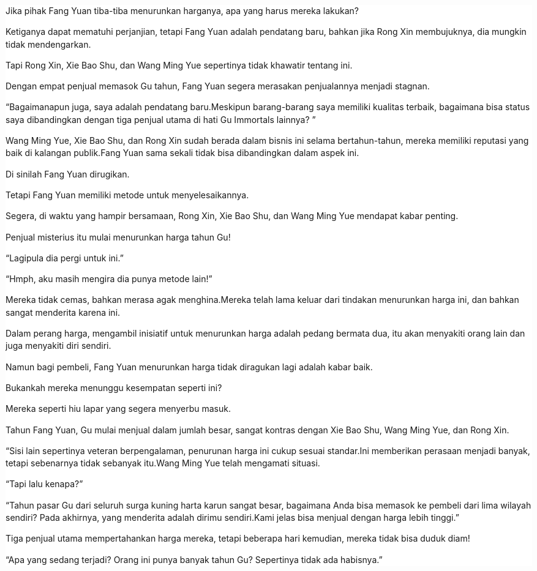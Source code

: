 Jika pihak Fang Yuan tiba-tiba menurunkan harganya, apa yang harus mereka lakukan?

Ketiganya dapat mematuhi perjanjian, tetapi Fang Yuan adalah pendatang baru, bahkan jika Rong Xin membujuknya, dia mungkin tidak mendengarkan.

Tapi Rong Xin, Xie Bao Shu, dan Wang Ming Yue sepertinya tidak khawatir tentang ini.

Dengan empat penjual memasok Gu tahun, Fang Yuan segera merasakan penjualannya menjadi stagnan.

“Bagaimanapun juga, saya adalah pendatang baru.Meskipun barang-barang saya memiliki kualitas terbaik, bagaimana bisa status saya dibandingkan dengan tiga penjual utama di hati Gu Immortals lainnya? ”

Wang Ming Yue, Xie Bao Shu, dan Rong Xin sudah berada dalam bisnis ini selama bertahun-tahun, mereka memiliki reputasi yang baik di kalangan publik.Fang Yuan sama sekali tidak bisa dibandingkan dalam aspek ini.

Di sinilah Fang Yuan dirugikan.

Tetapi Fang Yuan memiliki metode untuk menyelesaikannya.



Segera, di waktu yang hampir bersamaan, Rong Xin, Xie Bao Shu, dan Wang Ming Yue mendapat kabar penting.

Penjual misterius itu mulai menurunkan harga tahun Gu!

“Lagipula dia pergi untuk ini.”

“Hmph, aku masih mengira dia punya metode lain!”

Mereka tidak cemas, bahkan merasa agak menghina.Mereka telah lama keluar dari tindakan menurunkan harga ini, dan bahkan sangat menderita karena ini.

Dalam perang harga, mengambil inisiatif untuk menurunkan harga adalah pedang bermata dua, itu akan menyakiti orang lain dan juga menyakiti diri sendiri.

Namun bagi pembeli, Fang Yuan menurunkan harga tidak diragukan lagi adalah kabar baik.

Bukankah mereka menunggu kesempatan seperti ini?

Mereka seperti hiu lapar yang segera menyerbu masuk.

Tahun Fang Yuan, Gu mulai menjual dalam jumlah besar, sangat kontras dengan Xie Bao Shu, Wang Ming Yue, dan Rong Xin.

“Sisi lain sepertinya veteran berpengalaman, penurunan harga ini cukup sesuai standar.Ini memberikan perasaan menjadi banyak, tetapi sebenarnya tidak sebanyak itu.Wang Ming Yue telah mengamati situasi.

“Tapi lalu kenapa?”

“Tahun pasar Gu dari seluruh surga kuning harta karun sangat besar, bagaimana Anda bisa memasok ke pembeli dari lima wilayah sendiri? Pada akhirnya, yang menderita adalah dirimu sendiri.Kami jelas bisa menjual dengan harga lebih tinggi.”

Tiga penjual utama mempertahankan harga mereka, tetapi beberapa hari kemudian, mereka tidak bisa duduk diam!

“Apa yang sedang terjadi? Orang ini punya banyak tahun Gu? Sepertinya tidak ada habisnya.”


